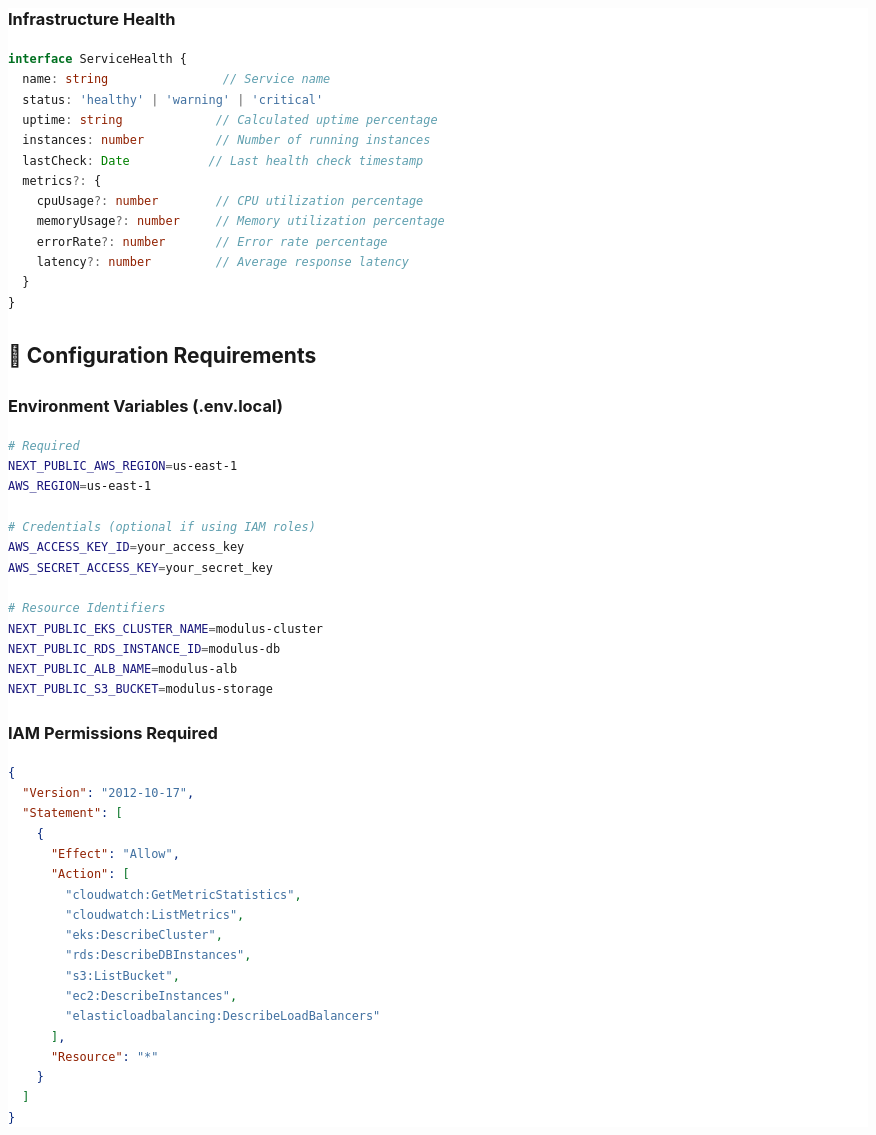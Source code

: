 ### Infrastructure Health
```typescript
interface ServiceHealth {
  name: string                // Service name
  status: 'healthy' | 'warning' | 'critical'
  uptime: string             // Calculated uptime percentage
  instances: number          // Number of running instances
  lastCheck: Date           // Last health check timestamp
  metrics?: {
    cpuUsage?: number        // CPU utilization percentage
    memoryUsage?: number     // Memory utilization percentage
    errorRate?: number       // Error rate percentage
    latency?: number         // Average response latency
  }
}
```

## 🔧 Configuration Requirements

### Environment Variables (.env.local)
```bash
# Required
NEXT_PUBLIC_AWS_REGION=us-east-1
AWS_REGION=us-east-1

# Credentials (optional if using IAM roles)
AWS_ACCESS_KEY_ID=your_access_key
AWS_SECRET_ACCESS_KEY=your_secret_key

# Resource Identifiers
NEXT_PUBLIC_EKS_CLUSTER_NAME=modulus-cluster
NEXT_PUBLIC_RDS_INSTANCE_ID=modulus-db
NEXT_PUBLIC_ALB_NAME=modulus-alb
NEXT_PUBLIC_S3_BUCKET=modulus-storage
```

### IAM Permissions Required
```json
{
  "Version": "2012-10-17",
  "Statement": [
    {
      "Effect": "Allow",
      "Action": [
        "cloudwatch:GetMetricStatistics",
        "cloudwatch:ListMetrics",
        "eks:DescribeCluster",
        "rds:DescribeDBInstances",
        "s3:ListBucket",
        "ec2:DescribeInstances",
        "elasticloadbalancing:DescribeLoadBalancers"
      ],
      "Resource": "*"
    }
  ]
}
```
